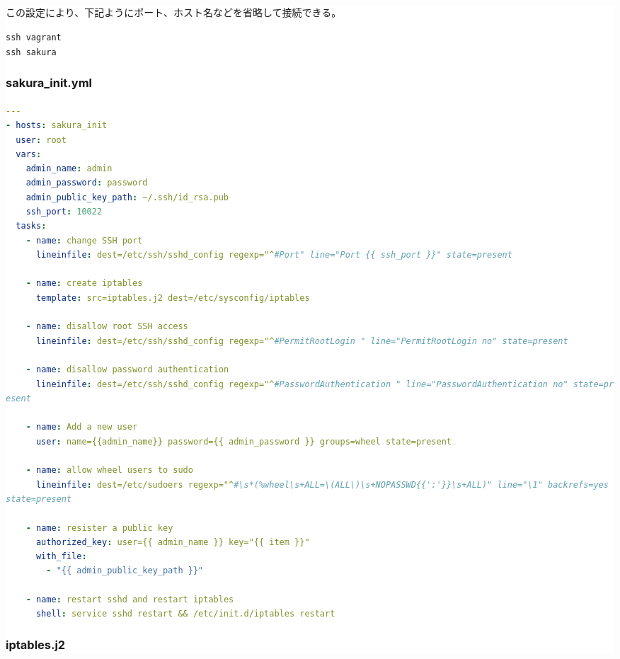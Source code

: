 この設定により、下記ようにポート、ホスト名などを省略して接続できる。

```
ssh vagrant
ssh sakura
```


### sakura_init.yml

```yaml
---
- hosts: sakura_init
  user: root
  vars:
    admin_name: admin
    admin_password: password
    admin_public_key_path: ~/.ssh/id_rsa.pub
    ssh_port: 10022
  tasks:
    - name: change SSH port
      lineinfile: dest=/etc/ssh/sshd_config regexp="^#Port" line="Port {{ ssh_port }}" state=present

    - name: create iptables
      template: src=iptables.j2 dest=/etc/sysconfig/iptables

    - name: disallow root SSH access
      lineinfile: dest=/etc/ssh/sshd_config regexp="^#PermitRootLogin " line="PermitRootLogin no" state=present

    - name: disallow password authentication
      lineinfile: dest=/etc/ssh/sshd_config regexp="^#PasswordAuthentication " line="PasswordAuthentication no" state=present

    - name: Add a new user
      user: name={{admin_name}} password={{ admin_password }} groups=wheel state=present

    - name: allow wheel users to sudo
      lineinfile: dest=/etc/sudoers regexp="^#\s*(%wheel\s+ALL=\(ALL\)\s+NOPASSWD{{':'}}\s+ALL)" line="\1" backrefs=yes state=present

    - name: resister a public key
      authorized_key: user={{ admin_name }} key="{{ item }}"
      with_file:
        - "{{ admin_public_key_path }}"

    - name: restart sshd and restart iptables
      shell: service sshd restart && /etc/init.d/iptables restart

```

### iptables.j2
